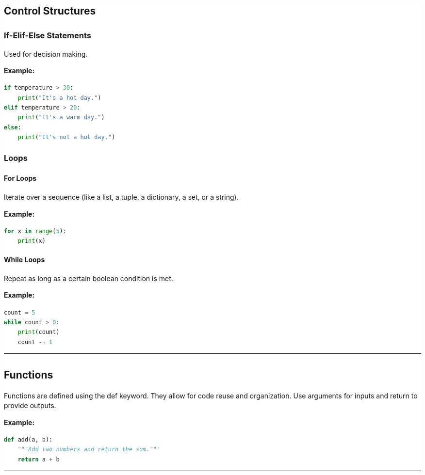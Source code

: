 
## Control Structures

### If-Elif-Else Statements

Used for decision making.

**Example:**

```python
if temperature > 30:
    print("It's a hot day.")
elif temperature > 20:
    print("It's a warm day.")
else:
    print("It's not a hot day.")
```

### Loops

#### For Loops

Iterate over a sequence (like a list, a tuple, a dictionary, a set, or a string).

**Example:**

```python
for x in range(5):
    print(x)
```

#### While Loops

Repeat as long as a certain boolean condition is met.

**Example:**

```python
count = 5
while count > 0:
    print(count)
    count -= 1
```

---

## Functions

Functions are defined using the def keyword. They allow for code reuse and organization. Use arguments for inputs and return to provide outputs.

**Example:**

```python
def add(a, b):
    """Add two numbers and return the sum."""
    return a + b
```

---